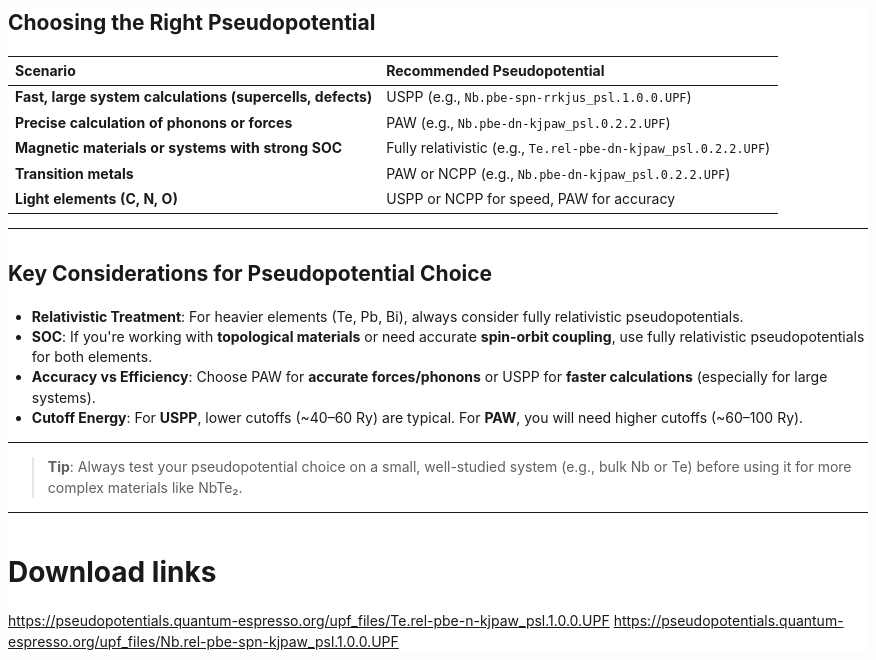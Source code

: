 
## Choosing the Right Pseudopotential

| **Scenario** | **Recommended Pseudopotential** |
|:---|:---|
| **Fast, large system calculations (supercells, defects)** | USPP (e.g., `Nb.pbe-spn-rrkjus_psl.1.0.0.UPF`) |
| **Precise calculation of phonons or forces** | PAW (e.g., `Nb.pbe-dn-kjpaw_psl.0.2.2.UPF`) |
| **Magnetic materials or systems with strong SOC** | Fully relativistic (e.g., `Te.rel-pbe-dn-kjpaw_psl.0.2.2.UPF`) |
| **Transition metals** | PAW or NCPP (e.g., `Nb.pbe-dn-kjpaw_psl.0.2.2.UPF`) |
| **Light elements (C, N, O)** | USPP or NCPP for speed, PAW for accuracy |

---

## Key Considerations for Pseudopotential Choice

- **Relativistic Treatment**: For heavier elements (Te, Pb, Bi), always consider fully relativistic pseudopotentials.
- **SOC**: If you're working with **topological materials** or need accurate **spin-orbit coupling**, use fully relativistic pseudopotentials for both elements.
- **Accuracy vs Efficiency**: Choose PAW for **accurate forces/phonons** or USPP for **faster calculations** (especially for large systems).
- **Cutoff Energy**: For **USPP**, lower cutoffs (~40–60 Ry) are typical. For **PAW**, you will need higher cutoffs (~60–100 Ry).

---

> **Tip**: Always test your pseudopotential choice on a small, well-studied system (e.g., bulk Nb or Te) before using it for more complex materials like NbTe₂.

---




# Download links
https://pseudopotentials.quantum-espresso.org/upf_files/Te.rel-pbe-n-kjpaw_psl.1.0.0.UPF
https://pseudopotentials.quantum-espresso.org/upf_files/Nb.rel-pbe-spn-kjpaw_psl.1.0.0.UPF

